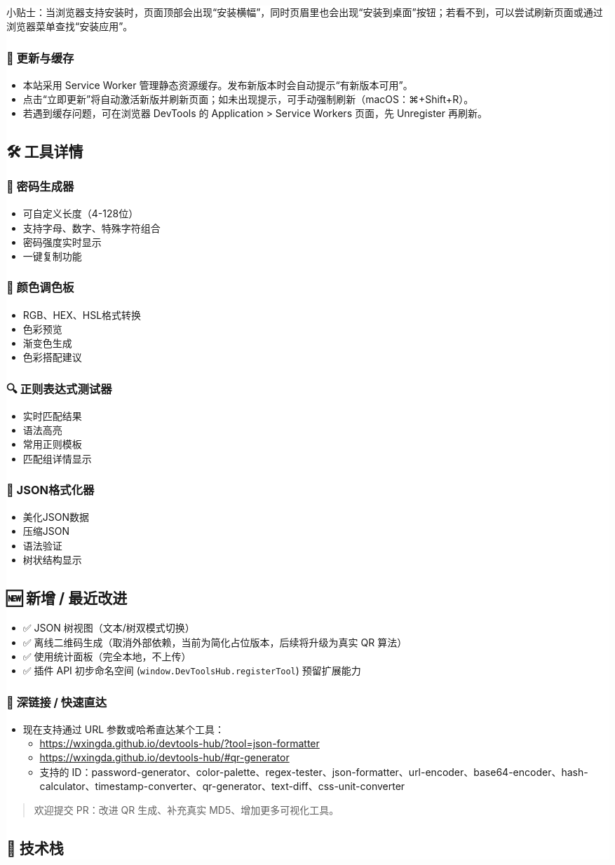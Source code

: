 小贴士：当浏览器支持安装时，页面顶部会出现“安装横幅”，同时页眉里也会出现“安装到桌面”按钮；若看不到，可以尝试刷新页面或通过浏览器菜单查找“安装应用”。

### 🔄 更新与缓存
- 本站采用 Service Worker 管理静态资源缓存。发布新版本时会自动提示“有新版本可用”。
- 点击“立即更新”将自动激活新版并刷新页面；如未出现提示，可手动强制刷新（macOS：⌘+Shift+R）。
- 若遇到缓存问题，可在浏览器 DevTools 的 Application > Service Workers 页面，先 Unregister 再刷新。

## 🛠 工具详情

### 🔐 密码生成器
- 可自定义长度（4-128位）
- 支持字母、数字、特殊字符组合
- 密码强度实时显示
- 一键复制功能

### 🎨 颜色调色板
- RGB、HEX、HSL格式转换
- 色彩预览
- 渐变色生成
- 色彩搭配建议

### 🔍 正则表达式测试器
- 实时匹配结果
- 语法高亮
- 常用正则模板
- 匹配组详情显示

### 📝 JSON格式化器
- 美化JSON数据
- 压缩JSON
- 语法验证
- 树状结构显示

## 🆕 新增 / 最近改进
- ✅ JSON 树视图（文本/树双模式切换）
- ✅ 离线二维码生成（取消外部依赖，当前为简化占位版本，后续将升级为真实 QR 算法）
- ✅ 使用统计面板（完全本地，不上传）
- ✅ 插件 API 初步命名空间 (`window.DevToolsHub.registerTool`) 预留扩展能力

### 🔗 深链接 / 快速直达
- 现在支持通过 URL 参数或哈希直达某个工具：
  - https://wxingda.github.io/devtools-hub/?tool=json-formatter
  - https://wxingda.github.io/devtools-hub/#qr-generator
  - 支持的 ID：password-generator、color-palette、regex-tester、json-formatter、url-encoder、base64-encoder、hash-calculator、timestamp-converter、qr-generator、text-diff、css-unit-converter

> 欢迎提交 PR：改进 QR 生成、补充真实 MD5、增加更多可视化工具。

## 🔧 技术栈
